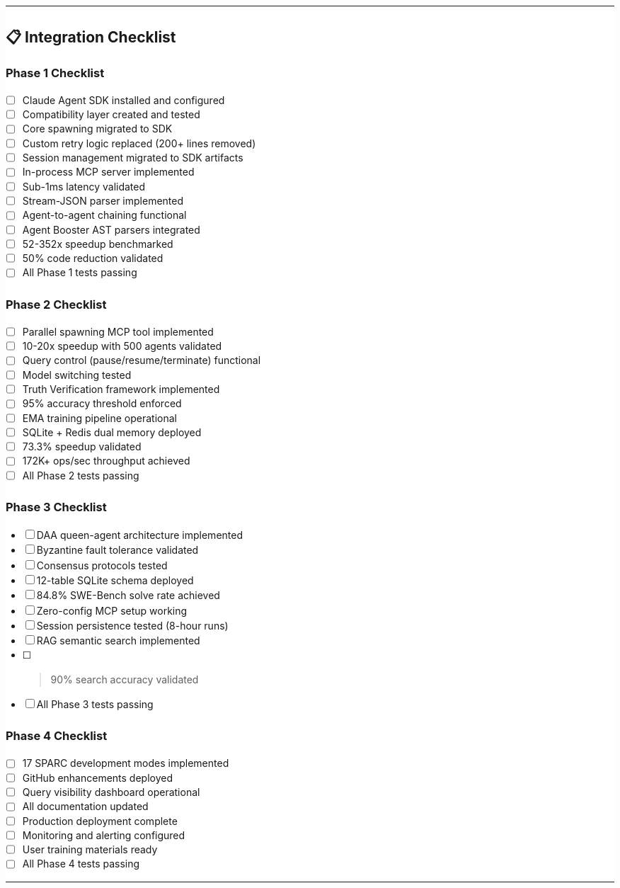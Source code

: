 ```
```

---

## 📋 Integration Checklist

### Phase 1 Checklist
- [ ] Claude Agent SDK installed and configured
- [ ] Compatibility layer created and tested
- [ ] Core spawning migrated to SDK
- [ ] Custom retry logic replaced (200+ lines removed)
- [ ] Session management migrated to SDK artifacts
- [ ] In-process MCP server implemented
- [ ] Sub-1ms latency validated
- [ ] Stream-JSON parser implemented
- [ ] Agent-to-agent chaining functional
- [ ] Agent Booster AST parsers integrated
- [ ] 52-352x speedup benchmarked
- [ ] 50% code reduction validated
- [ ] All Phase 1 tests passing

### Phase 2 Checklist
- [ ] Parallel spawning MCP tool implemented
- [ ] 10-20x speedup with 500 agents validated
- [ ] Query control (pause/resume/terminate) functional
- [ ] Model switching tested
- [ ] Truth Verification framework implemented
- [ ] 95% accuracy threshold enforced
- [ ] EMA training pipeline operational
- [ ] SQLite + Redis dual memory deployed
- [ ] 73.3% speedup validated
- [ ] 172K+ ops/sec throughput achieved
- [ ] All Phase 2 tests passing

### Phase 3 Checklist
- [ ] DAA queen-agent architecture implemented
- [ ] Byzantine fault tolerance validated
- [ ] Consensus protocols tested
- [ ] 12-table SQLite schema deployed
- [ ] 84.8% SWE-Bench solve rate achieved
- [ ] Zero-config MCP setup working
- [ ] Session persistence tested (8-hour runs)
- [ ] RAG semantic search implemented
- [ ] >90% search accuracy validated
- [ ] All Phase 3 tests passing

### Phase 4 Checklist
- [ ] 17 SPARC development modes implemented
- [ ] GitHub enhancements deployed
- [ ] Query visibility dashboard operational
- [ ] All documentation updated
- [ ] Production deployment complete
- [ ] Monitoring and alerting configured
- [ ] User training materials ready
- [ ] All Phase 4 tests passing

---
